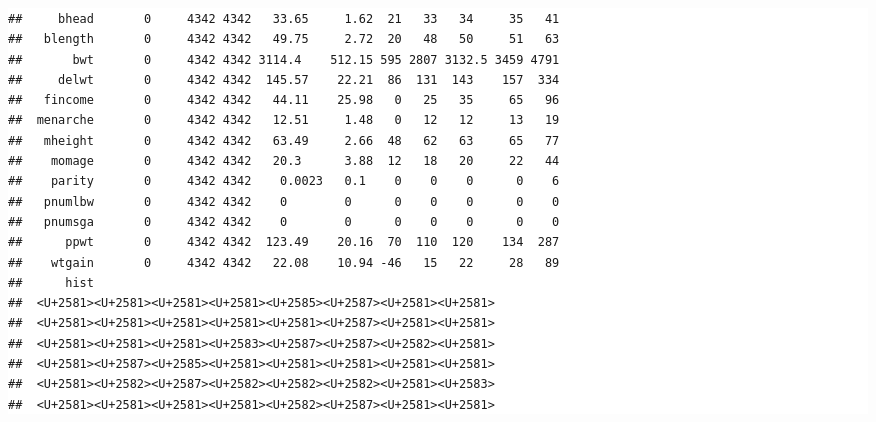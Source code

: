     ##     bhead       0     4342 4342   33.65     1.62  21   33   34     35   41
    ##   blength       0     4342 4342   49.75     2.72  20   48   50     51   63
    ##       bwt       0     4342 4342 3114.4    512.15 595 2807 3132.5 3459 4791
    ##     delwt       0     4342 4342  145.57    22.21  86  131  143    157  334
    ##   fincome       0     4342 4342   44.11    25.98   0   25   35     65   96
    ##  menarche       0     4342 4342   12.51     1.48   0   12   12     13   19
    ##   mheight       0     4342 4342   63.49     2.66  48   62   63     65   77
    ##    momage       0     4342 4342   20.3      3.88  12   18   20     22   44
    ##    parity       0     4342 4342    0.0023   0.1    0    0    0      0    6
    ##   pnumlbw       0     4342 4342    0        0      0    0    0      0    0
    ##   pnumsga       0     4342 4342    0        0      0    0    0      0    0
    ##      ppwt       0     4342 4342  123.49    20.16  70  110  120    134  287
    ##    wtgain       0     4342 4342   22.08    10.94 -46   15   22     28   89
    ##      hist
    ##  <U+2581><U+2581><U+2581><U+2581><U+2585><U+2587><U+2581><U+2581>
    ##  <U+2581><U+2581><U+2581><U+2581><U+2581><U+2587><U+2581><U+2581>
    ##  <U+2581><U+2581><U+2581><U+2583><U+2587><U+2587><U+2582><U+2581>
    ##  <U+2581><U+2587><U+2585><U+2581><U+2581><U+2581><U+2581><U+2581>
    ##  <U+2581><U+2582><U+2587><U+2582><U+2582><U+2582><U+2581><U+2583>
    ##  <U+2581><U+2581><U+2581><U+2581><U+2582><U+2587><U+2581><U+2581>